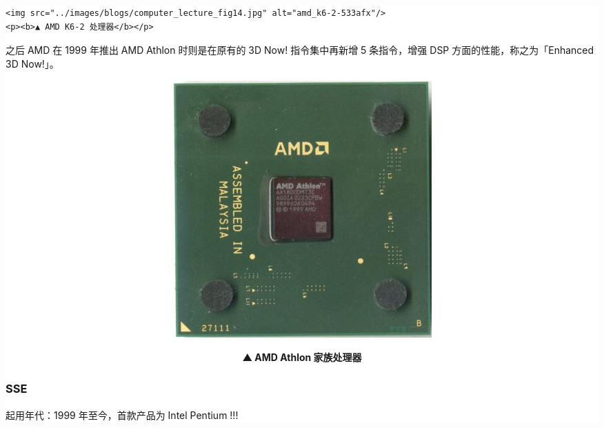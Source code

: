     <img src="../images/blogs/computer_lecture_fig14.jpg" alt="amd_k6-2-533afx"/>
    <p><b>▲ AMD K6-2 处理器</b></p>
</div>

之后 AMD 在 1999 年推出 AMD Athlon 时则是在原有的 3D Now! 指令集中再新增 5 条指令，增强 DSP 方面的性能，称之为「Enhanced 3D Now!」。

<div align="center">
    <img src="../images/blogs/computer_lecture_fig15.jpg" alt="athlon_fx"/>
    <p><b>▲ AMD Athlon 家族处理器</b></p>
</div>

### SSE

起用年代：1999 年至今，首款产品为 Intel Pentium !!!

